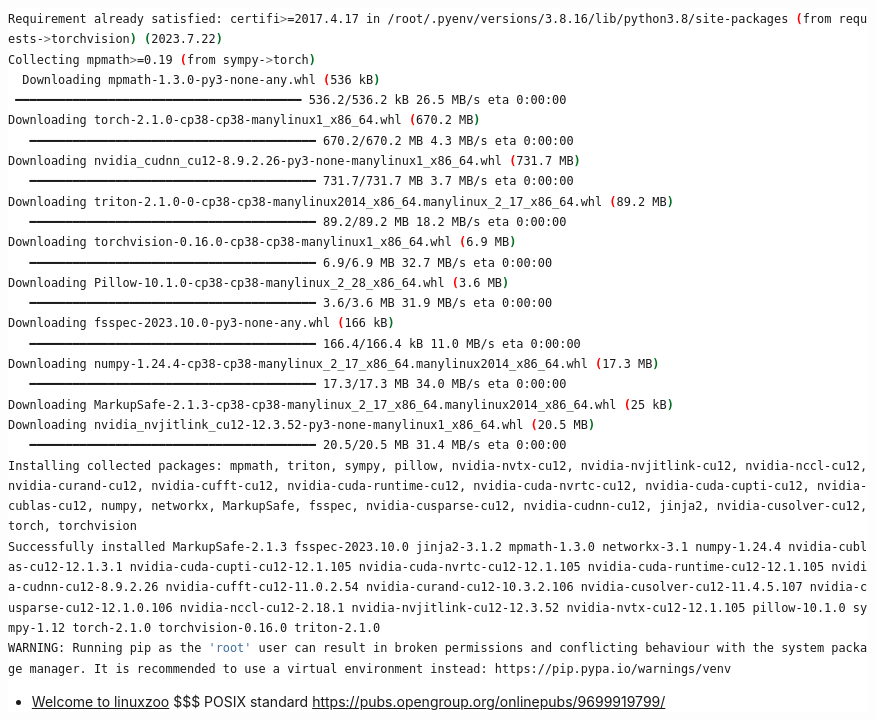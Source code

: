 ```bash
Requirement already satisfied: certifi>=2017.4.17 in /root/.pyenv/versions/3.8.16/lib/python3.8/site-packages (from requests->torchvision) (2023.7.22)
Collecting mpmath>=0.19 (from sympy->torch)
  Downloading mpmath-1.3.0-py3-none-any.whl (536 kB)
 ━━━━━━━━━━━━━━━━━━━━━━━━━━━━━━━━━━━━━━━━ 536.2/536.2 kB 26.5 MB/s eta 0:00:00
Downloading torch-2.1.0-cp38-cp38-manylinux1_x86_64.whl (670.2 MB)
   ━━━━━━━━━━━━━━━━━━━━━━━━━━━━━━━━━━━━━━━━ 670.2/670.2 MB 4.3 MB/s eta 0:00:00
Downloading nvidia_cudnn_cu12-8.9.2.26-py3-none-manylinux1_x86_64.whl (731.7 MB)
   ━━━━━━━━━━━━━━━━━━━━━━━━━━━━━━━━━━━━━━━━ 731.7/731.7 MB 3.7 MB/s eta 0:00:00
Downloading triton-2.1.0-0-cp38-cp38-manylinux2014_x86_64.manylinux_2_17_x86_64.whl (89.2 MB)
   ━━━━━━━━━━━━━━━━━━━━━━━━━━━━━━━━━━━━━━━━ 89.2/89.2 MB 18.2 MB/s eta 0:00:00
Downloading torchvision-0.16.0-cp38-cp38-manylinux1_x86_64.whl (6.9 MB)
   ━━━━━━━━━━━━━━━━━━━━━━━━━━━━━━━━━━━━━━━━ 6.9/6.9 MB 32.7 MB/s eta 0:00:00
Downloading Pillow-10.1.0-cp38-cp38-manylinux_2_28_x86_64.whl (3.6 MB)
   ━━━━━━━━━━━━━━━━━━━━━━━━━━━━━━━━━━━━━━━━ 3.6/3.6 MB 31.9 MB/s eta 0:00:00
Downloading fsspec-2023.10.0-py3-none-any.whl (166 kB)
   ━━━━━━━━━━━━━━━━━━━━━━━━━━━━━━━━━━━━━━━━ 166.4/166.4 kB 11.0 MB/s eta 0:00:00
Downloading numpy-1.24.4-cp38-cp38-manylinux_2_17_x86_64.manylinux2014_x86_64.whl (17.3 MB)
   ━━━━━━━━━━━━━━━━━━━━━━━━━━━━━━━━━━━━━━━━ 17.3/17.3 MB 34.0 MB/s eta 0:00:00
Downloading MarkupSafe-2.1.3-cp38-cp38-manylinux_2_17_x86_64.manylinux2014_x86_64.whl (25 kB)
Downloading nvidia_nvjitlink_cu12-12.3.52-py3-none-manylinux1_x86_64.whl (20.5 MB)
   ━━━━━━━━━━━━━━━━━━━━━━━━━━━━━━━━━━━━━━━━ 20.5/20.5 MB 31.4 MB/s eta 0:00:00
Installing collected packages: mpmath, triton, sympy, pillow, nvidia-nvtx-cu12, nvidia-nvjitlink-cu12, nvidia-nccl-cu12, nvidia-curand-cu12, nvidia-cufft-cu12, nvidia-cuda-runtime-cu12, nvidia-cuda-nvrtc-cu12, nvidia-cuda-cupti-cu12, nvidia-cublas-cu12, numpy, networkx, MarkupSafe, fsspec, nvidia-cusparse-cu12, nvidia-cudnn-cu12, jinja2, nvidia-cusolver-cu12, torch, torchvision
Successfully installed MarkupSafe-2.1.3 fsspec-2023.10.0 jinja2-3.1.2 mpmath-1.3.0 networkx-3.1 numpy-1.24.4 nvidia-cublas-cu12-12.1.3.1 nvidia-cuda-cupti-cu12-12.1.105 nvidia-cuda-nvrtc-cu12-12.1.105 nvidia-cuda-runtime-cu12-12.1.105 nvidia-cudnn-cu12-8.9.2.26 nvidia-cufft-cu12-11.0.2.54 nvidia-curand-cu12-10.3.2.106 nvidia-cusolver-cu12-11.4.5.107 nvidia-cusparse-cu12-12.1.0.106 nvidia-nccl-cu12-2.18.1 nvidia-nvjitlink-cu12-12.3.52 nvidia-nvtx-cu12-12.1.105 pillow-10.1.0 sympy-1.12 torch-2.1.0 torchvision-0.16.0 triton-2.1.0
WARNING: Running pip as the 'root' user can result in broken permissions and conflicting behaviour with the system package manager. It is recommended to use a virtual environment instead: https://pip.pypa.io/warnings/venv
```

* [Welcome to linuxzoo](https://linuxzoo.net/)
$$$ POSIX standard https://pubs.opengroup.org/onlinepubs/9699919799/